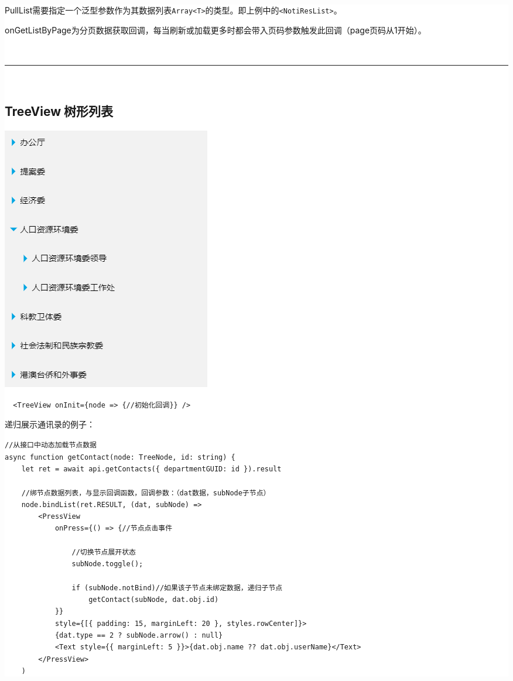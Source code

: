 PullList需要指定一个泛型参数作为其数据列表`Array<T>`的类型。即上例中的`<NotiResList>`。

onGetListByPage为分页数据获取回调，每当刷新或加载更多时都会带入页码参数触发此回调（page页码从1开始）。

&nbsp; 
&nbsp; 

------

&nbsp; 
&nbsp; 

## TreeView 树形列表

![image-20210322184108760](组件库.assets/image-20210322184108760.png)

```tsx
  <TreeView onInit={node => {//初始化回调}} />
```

递归展示通讯录的例子：

```tsx
//从接口中动态加载节点数据
async function getContact(node: TreeNode, id: string) {
    let ret = await api.getContacts({ departmentGUID: id }).result

    //绑节点数据列表，与显示回调函数，回调参数：（dat数据，subNode子节点）
    node.bindList(ret.RESULT, (dat, subNode) =>
        <PressView
            onPress={() => {//节点点击事件

                //切换节点展开状态
                subNode.toggle();

                if (subNode.notBind)//如果该子节点未绑定数据，递归子节点
                    getContact(subNode, dat.obj.id)
            }}
            style={[{ padding: 15, marginLeft: 20 }, styles.rowCenter]}>
            {dat.type == 2 ? subNode.arrow() : null}
            <Text style={{ marginLeft: 5 }}>{dat.obj.name ?? dat.obj.userName}</Text>
        </PressView>
    )

```